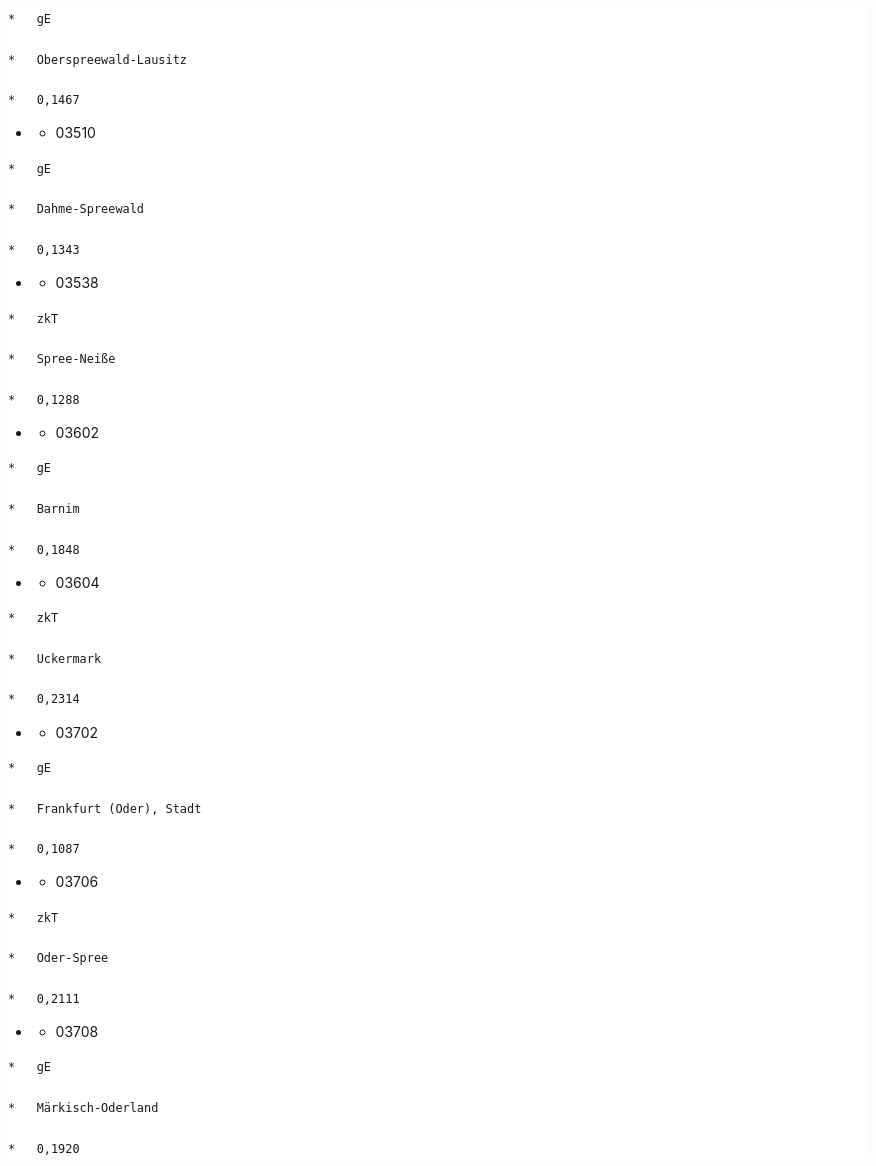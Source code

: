     *   gE

    *   Oberspreewald-Lausitz

    *   0,1467


*    *   03510

    *   gE

    *   Dahme-Spreewald

    *   0,1343


*    *   03538

    *   zkT

    *   Spree-Neiße

    *   0,1288


*    *   03602

    *   gE

    *   Barnim

    *   0,1848


*    *   03604

    *   zkT

    *   Uckermark

    *   0,2314


*    *   03702

    *   gE

    *   Frankfurt (Oder), Stadt

    *   0,1087


*    *   03706

    *   zkT

    *   Oder-Spree

    *   0,2111


*    *   03708

    *   gE

    *   Märkisch-Oderland

    *   0,1920
